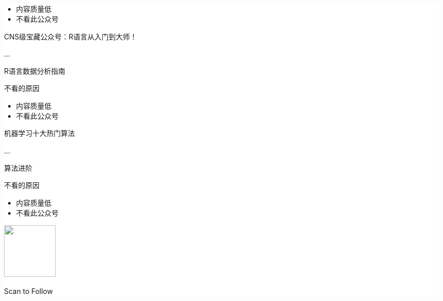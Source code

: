 - 内容质量低
- 不看此公众号

CNS级宝藏公众号：R语言从入门到大师！

...

R语言数据分析指南

不看的原因

- 内容质量低
- 不看此公众号

机器学习十大热门算法

...

算法进阶

不看的原因

- 内容质量低
- 不看此公众号

<img width="102" height="102" src="../../../_resources/qrcode_scene_10000004_size_102___46d1f516622c438e8.bmp"/>

Scan to Follow